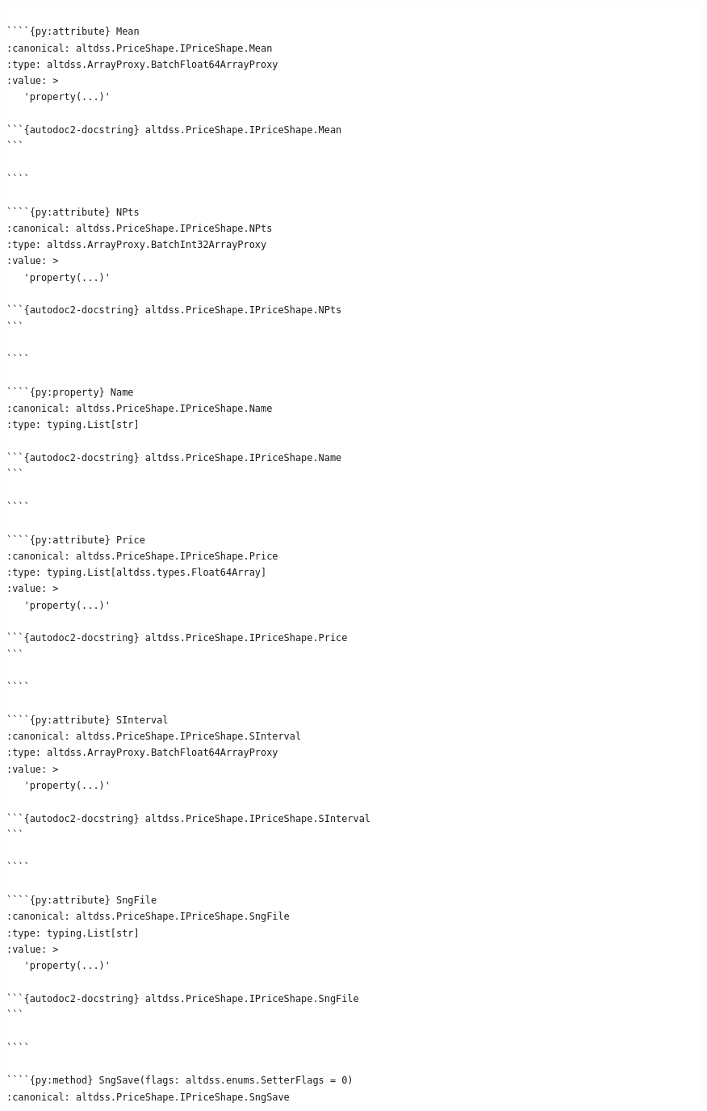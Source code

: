 `````{py:class} IPriceShape(iobj)

````{py:attribute} Mean
:canonical: altdss.PriceShape.IPriceShape.Mean
:type: altdss.ArrayProxy.BatchFloat64ArrayProxy
:value: >
   'property(...)'

```{autodoc2-docstring} altdss.PriceShape.IPriceShape.Mean
```

````

````{py:attribute} NPts
:canonical: altdss.PriceShape.IPriceShape.NPts
:type: altdss.ArrayProxy.BatchInt32ArrayProxy
:value: >
   'property(...)'

```{autodoc2-docstring} altdss.PriceShape.IPriceShape.NPts
```

````

````{py:property} Name
:canonical: altdss.PriceShape.IPriceShape.Name
:type: typing.List[str]

```{autodoc2-docstring} altdss.PriceShape.IPriceShape.Name
```

````

````{py:attribute} Price
:canonical: altdss.PriceShape.IPriceShape.Price
:type: typing.List[altdss.types.Float64Array]
:value: >
   'property(...)'

```{autodoc2-docstring} altdss.PriceShape.IPriceShape.Price
```

````

````{py:attribute} SInterval
:canonical: altdss.PriceShape.IPriceShape.SInterval
:type: altdss.ArrayProxy.BatchFloat64ArrayProxy
:value: >
   'property(...)'

```{autodoc2-docstring} altdss.PriceShape.IPriceShape.SInterval
```

````

````{py:attribute} SngFile
:canonical: altdss.PriceShape.IPriceShape.SngFile
:type: typing.List[str]
:value: >
   'property(...)'

```{autodoc2-docstring} altdss.PriceShape.IPriceShape.SngFile
```

````

````{py:method} SngSave(flags: altdss.enums.SetterFlags = 0)
:canonical: altdss.PriceShape.IPriceShape.SngSave

`````